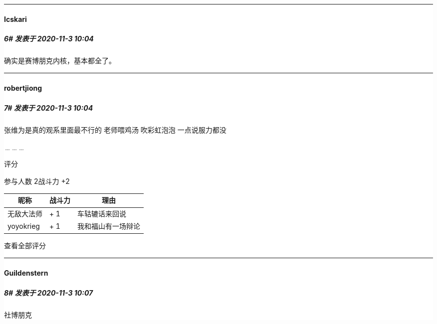 




*****

####  Icskari  
##### 6#       发表于 2020-11-3 10:04




确实是赛博朋克内核，基本都全了。







*****

####  robertjiong  
##### 7#       发表于 2020-11-3 10:04




张维为是真的观系里面最不行的 老师喂鸡汤 吹彩虹泡泡 一点说服力都没



﹍﹍﹍

评分





 参与人数 2战斗力 +2

|昵称|战斗力|理由|
|----|---|---|
| 无敌大法师| + 1|车轱辘话来回说|
| yoyokrieg| + 1|我和福山有一场辩论|



查看全部评分






*****

####  Guildenstern  
##### 8#       发表于 2020-11-3 10:07




社博朋克


